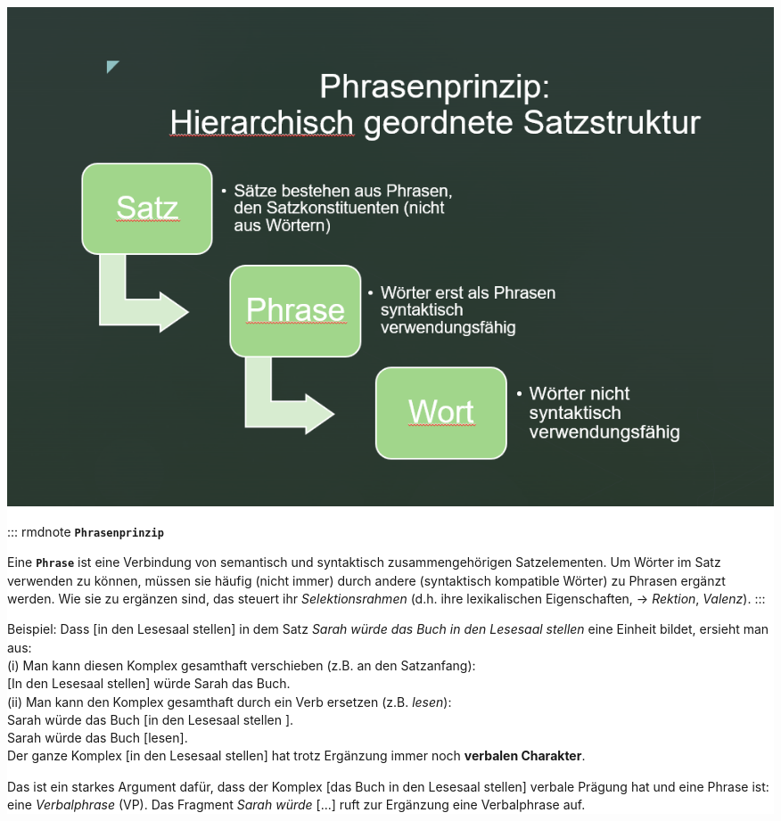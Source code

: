<img src="pictures/phrasenprinzip.png" width="100%" />

::: rmdnote
**`Phrasenprinzip`**

Eine **`Phrase`** ist eine Verbindung von semantisch und syntaktisch zusammengehörigen Satzelementen.
Um Wörter im Satz verwenden zu können, müssen sie häufig (nicht immer) durch andere (syntaktisch kompatible Wörter) zu Phrasen ergänzt werden.
Wie sie zu ergänzen sind, das steuert ihr *Selektionsrahmen* (d.h. ihre lexikalischen Eigenschaften, -\> *Rektion*, *Valenz*).
:::

Beispiel: Dass [in den Lesesaal stellen] in dem Satz *Sarah würde das Buch in den Lesesaal stellen* eine Einheit bildet, ersieht man aus:\
(i) Man kann diesen Komplex gesamthaft verschieben (z.B. an den Satzanfang):\
[In den Lesesaal stellen] würde Sarah das Buch.\
(ii) Man kann den Komplex gesamthaft durch ein Verb ersetzen (z.B. *lesen*):\
Sarah würde das Buch [in den Lesesaal stellen ].\
Sarah würde das Buch [lesen].\
Der ganze Komplex [in den Lesesaal stellen] hat trotz Ergänzung immer noch **verbalen Charakter**.

Das ist ein starkes Argument dafür, dass der Komplex [das Buch in den Lesesaal stellen] verbale Prägung hat und eine Phrase ist: eine *Verbalphrase* (VP).
Das Fragment *Sarah würde* [...] ruft zur Ergänzung eine Verbalphrase auf.


[^satztypologie-1]: In vielen deutschen Grammatiken ist statt von *Äußerungen* traditionell von *Sätzen* die Rede.